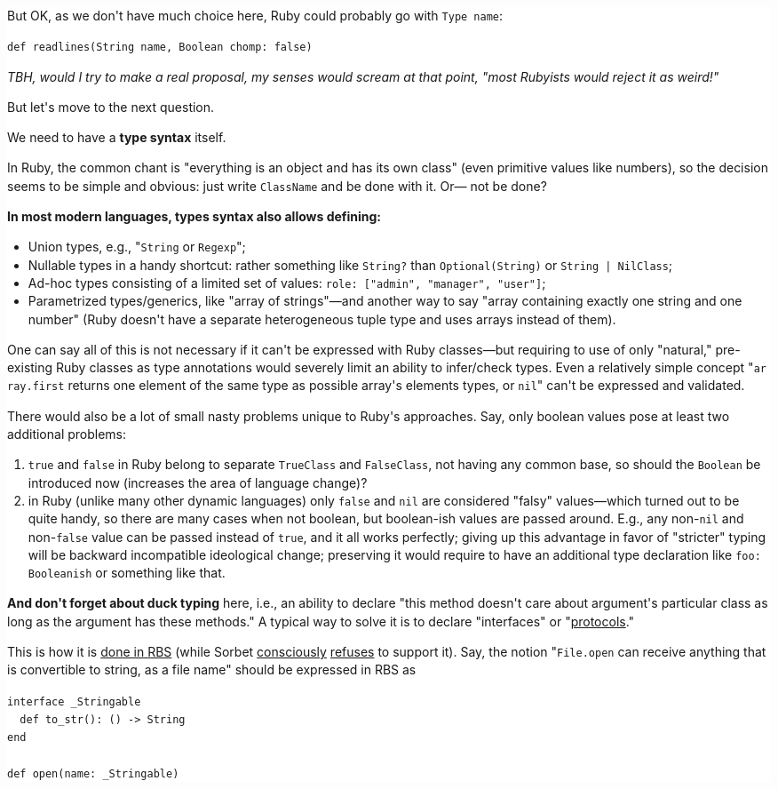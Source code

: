 But OK, as we don't have much choice here, Ruby could probably go with `Type name`:

```
def readlines(String name, Boolean chomp: false)
```

_TBH, would I try to make a real proposal, my senses would scream at that point, "most Rubyists would reject it as weird!"_

But let's move to the next question.

We need to have a **type syntax** itself.

In Ruby, the common chant is "everything is an object and has its own class" (even primitive values like numbers), so the decision seems to be simple and obvious: just write `ClassName` and be done with it. Or— not be done?

**In most modern languages, types syntax also allows defining:**

* Union types, e.g., "`String` or `Regexp`";
* Nullable types in a handy shortcut: rather something like `String?` than `Optional(String)` or `String | NilClass`;
* Ad-hoc types consisting of a limited set of values: `role: ["admin", "manager", "user"]`;
* Parametrized types/generics, like "array of strings"—and another way to say "array containing exactly one string and one number" (Ruby doesn't have a separate heterogeneous tuple type and uses arrays instead of them).

One can say all of this is not necessary if it can't be expressed with Ruby classes—but requiring to use of only "natural," pre-existing Ruby classes as type annotations would severely limit an ability to infer/check types. Even a relatively simple concept "`array.first` returns one element of the same type as possible array's elements types, or `nil`" can't be expressed and validated.

There would also be a lot of small nasty problems unique to Ruby's approaches. Say, only boolean values pose at least two additional problems:

1. `true` and `false` in Ruby belong to separate `TrueClass` and `FalseClass`, not having any common base, so should the `Boolean` be introduced now (increases the area of language change)?
2. in Ruby (unlike many other dynamic languages) only `false` and `nil` are considered "falsy" values—which turned out to be quite handy, so there are many cases when not boolean, but boolean-ish values are passed around. E.g., any non-`nil` and non-`false` value can be passed instead of `true`, and it all works perfectly; giving up this advantage in favor of "stricter" typing will be backward incompatible ideological change; preserving it would require to have an additional type declaration like `foo: Booleanish` or something like that.

**And don't forget about duck typing** here, i.e., an ability to declare "this method doesn't care about argument's particular class as long as the argument has these methods." A typical way to solve it is to declare "interfaces" or "[protocols](https://mypy.readthedocs.io/en/stable/protocols.html)."

This is how it is [done in RBS](https://github.com/ruby/rbs/blob/master/docs/syntax.md#interface-declaration) (while Sorbet [consciously](https://sorbet.org/docs/faq#can-i-use-sorbet-for-duck-typed-code) [refuses](https://github.com/sorbet/sorbet/issues/2582#issuecomment-580796366) to support it). Say, the notion "`File.open` can receive anything that is convertible to string, as a file name" should be expressed in RBS as
```
interface _Stringable
  def to_str(): () -> String
end

def open(name: _Stringable)
```


[^1]: Initially introduced in the previous year, in Ruby 2.7, as an experimental feature, but significantly changed by 3.0.
[^2]: Though we'll be back to that problem when _patterns aren't value objects either_. 🙃